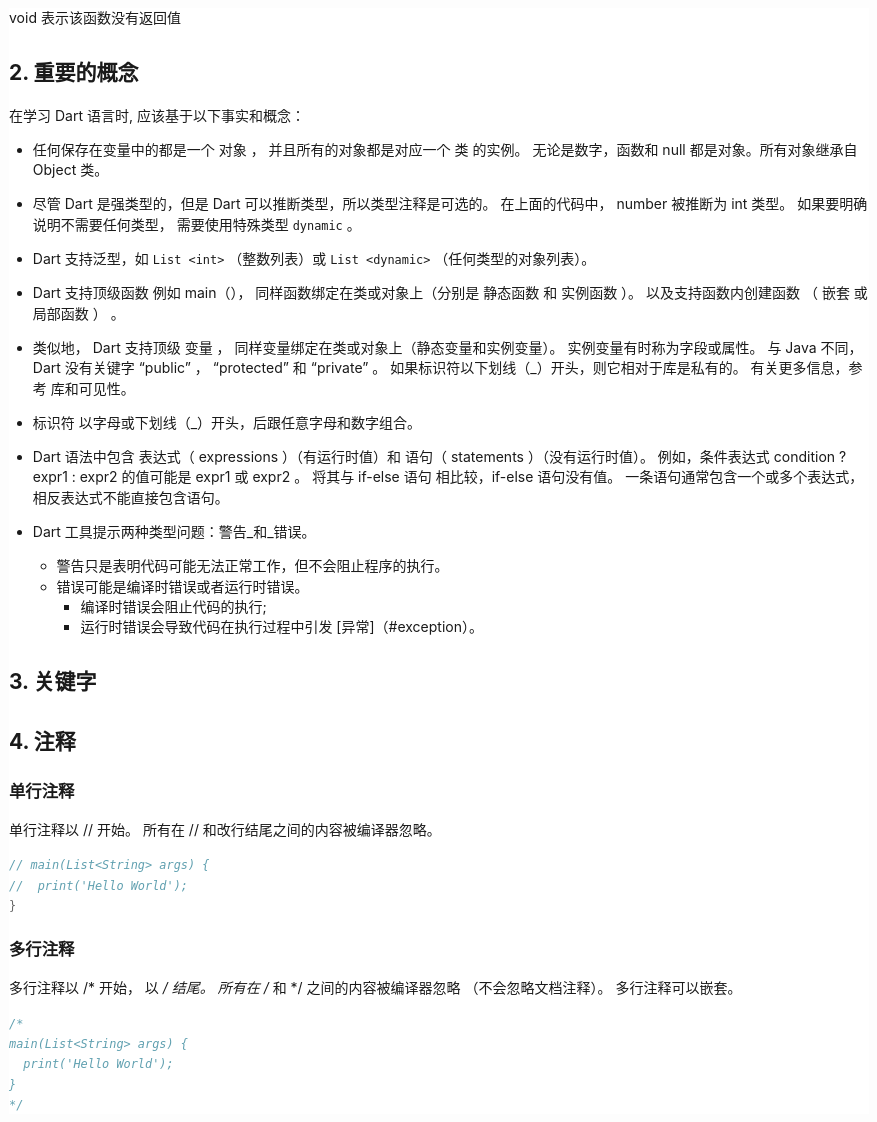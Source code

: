 void 表示该函数没有返回值

## 2. 重要的概念

在学习 Dart 语言时, 应该基于以下事实和概念：

- 任何保存在变量中的都是一个 对象 ， 并且所有的对象都是对应一个 类 的实例。 无论是数字，函数和 null 都是对象。所有对象继承自 Object 类。
- 尽管 Dart 是强类型的，但是 Dart 可以推断类型，所以类型注释是可选的。 在上面的代码中， number 被推断为 int 类型。 如果要明确说明不需要任何类型， 需要使用特殊类型 `dynamic` 。
- Dart 支持泛型，如 `List <int>` （整数列表）或 `List <dynamic>` （任何类型的对象列表）。

- Dart 支持顶级函数
  例如 main（）， 同样函数绑定在类或对象上（分别是 静态函数 和 实例函数 ）。 
  以及支持函数内创建函数 （ 嵌套 或 局部函数 ） 。

- 类似地， Dart 支持顶级 变量 ， 同样变量绑定在类或对象上（静态变量和实例变量）。 实例变量有时称为字段或属性。
与 Java 不同，Dart 没有关键字 “public” ， “protected” 和 “private” 。 
如果标识符以下划线（_）开头，则它相对于库是私有的。 有关更多信息，参考 库和可见性。

- 标识符 以字母或下划线（_）开头，后跟任意字母和数字组合。

- Dart 语法中包含 表达式（ expressions ）（有运行时值）和 语句（ statements ）（没有运行时值）。 
  例如，条件表达式 condition ? expr1 : expr2 的值可能是 expr1 或 expr2 。 将其与 if-else 语句 相比较，if-else 语句没有值。 一条语句通常包含一个或多个表达式，相反表达式不能直接包含语句。

- Dart 工具提示两种类型问题：警告_和_错误。
  - 警告只是表明代码可能无法正常工作，但不会阻止程序的执行。 
  - 错误可能是编译时错误或者运行时错误。
    - 编译时错误会阻止代码的执行;
    - 运行时错误会导致代码在执行过程中引发 [异常]（#exception）。

## 3. 关键字

## 4. 注释

### 单行注释

单行注释以 // 开始。 所有在 // 和改行结尾之间的内容被编译器忽略。

```dart
// main(List<String> args) {
//  print('Hello World'); 
}
```

### 多行注释

多行注释以 /* 开始， 以 */ 结尾。 所有在 /* 和 */ 之间的内容被编译器忽略 （不会忽略文档注释）。 多行注释可以嵌套。

```dart
/*
main(List<String> args) {
  print('Hello World'); 
}
*/
```
